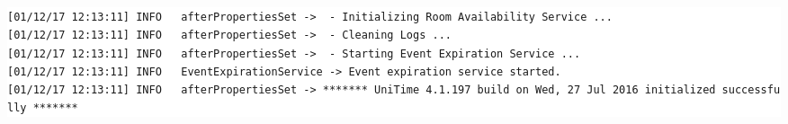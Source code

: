 ```
[01/12/17 12:13:11] INFO   afterPropertiesSet ->  - Initializing Room Availability Service ... 
[01/12/17 12:13:11] INFO   afterPropertiesSet ->  - Cleaning Logs ...
[01/12/17 12:13:11] INFO   afterPropertiesSet ->  - Starting Event Expiration Service ...
[01/12/17 12:13:11] INFO   EventExpirationService -> Event expiration service started.
[01/12/17 12:13:11] INFO   afterPropertiesSet -> ******* UniTime 4.1.197 build on Wed, 27 Jul 2016 initialized successfully *******
```